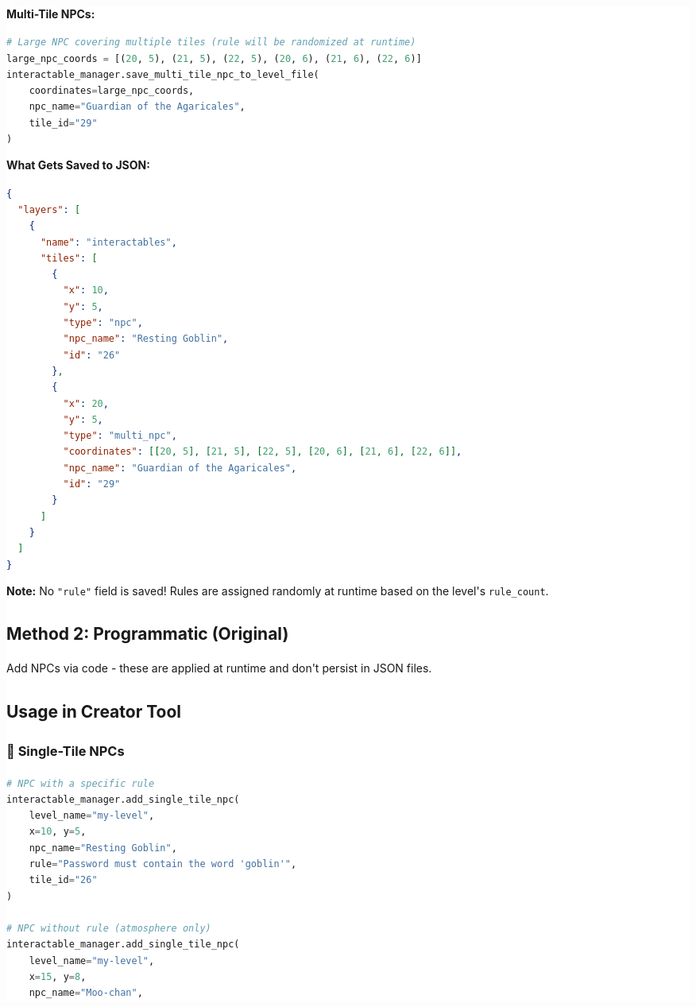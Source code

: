 **Multi-Tile NPCs:**
```python
# Large NPC covering multiple tiles (rule will be randomized at runtime)
large_npc_coords = [(20, 5), (21, 5), (22, 5), (20, 6), (21, 6), (22, 6)]
interactable_manager.save_multi_tile_npc_to_level_file(
    coordinates=large_npc_coords,
    npc_name="Guardian of the Agaricales",
    tile_id="29"
)
```

**What Gets Saved to JSON:**
```json
{
  "layers": [
    {
      "name": "interactables",
      "tiles": [
        {
          "x": 10,
          "y": 5,
          "type": "npc",
          "npc_name": "Resting Goblin",
          "id": "26"
        },
        {
          "x": 20,
          "y": 5,
          "type": "multi_npc",
          "coordinates": [[20, 5], [21, 5], [22, 5], [20, 6], [21, 6], [22, 6]],
          "npc_name": "Guardian of the Agaricales",
          "id": "29"
        }
      ]
    }
  ]
}
```

**Note:** No `"rule"` field is saved! Rules are assigned randomly at runtime based on the level's `rule_count`.

## Method 2: Programmatic (Original)

Add NPCs via code - these are applied at runtime and don't persist in JSON files.

## Usage in Creator Tool

### 📍 **Single-Tile NPCs**

```python
# NPC with a specific rule
interactable_manager.add_single_tile_npc(
    level_name="my-level", 
    x=10, y=5, 
    npc_name="Resting Goblin", 
    rule="Password must contain the word 'goblin'",
    tile_id="26"
)

# NPC without rule (atmosphere only)
interactable_manager.add_single_tile_npc(
    level_name="my-level", 
    x=15, y=8, 
    npc_name="Moo-chan",
```